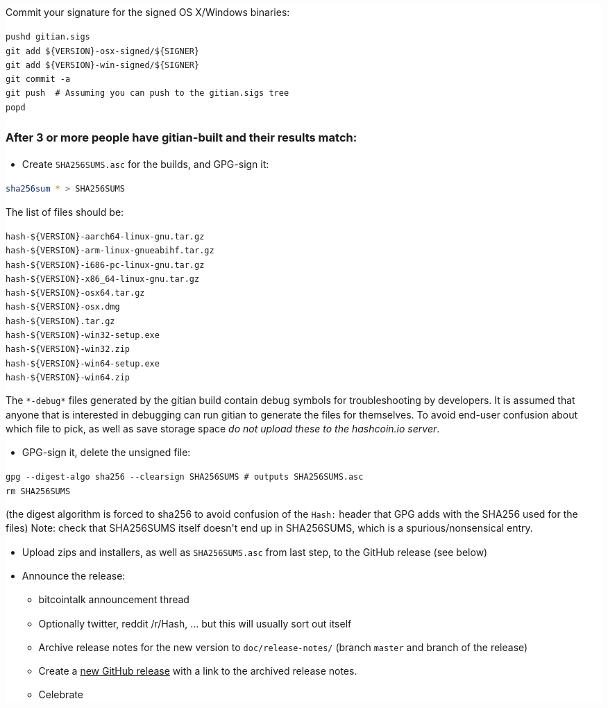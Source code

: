 Commit your signature for the signed OS X/Windows binaries:

    pushd gitian.sigs
    git add ${VERSION}-osx-signed/${SIGNER}
    git add ${VERSION}-win-signed/${SIGNER}
    git commit -a
    git push  # Assuming you can push to the gitian.sigs tree
    popd

### After 3 or more people have gitian-built and their results match:

- Create `SHA256SUMS.asc` for the builds, and GPG-sign it:

```bash
sha256sum * > SHA256SUMS
```

The list of files should be:
```
hash-${VERSION}-aarch64-linux-gnu.tar.gz
hash-${VERSION}-arm-linux-gnueabihf.tar.gz
hash-${VERSION}-i686-pc-linux-gnu.tar.gz
hash-${VERSION}-x86_64-linux-gnu.tar.gz
hash-${VERSION}-osx64.tar.gz
hash-${VERSION}-osx.dmg
hash-${VERSION}.tar.gz
hash-${VERSION}-win32-setup.exe
hash-${VERSION}-win32.zip
hash-${VERSION}-win64-setup.exe
hash-${VERSION}-win64.zip
```
The `*-debug*` files generated by the gitian build contain debug symbols
for troubleshooting by developers. It is assumed that anyone that is interested
in debugging can run gitian to generate the files for themselves. To avoid
end-user confusion about which file to pick, as well as save storage
space *do not upload these to the hashcoin.io server*.

- GPG-sign it, delete the unsigned file:
```
gpg --digest-algo sha256 --clearsign SHA256SUMS # outputs SHA256SUMS.asc
rm SHA256SUMS
```
(the digest algorithm is forced to sha256 to avoid confusion of the `Hash:` header that GPG adds with the SHA256 used for the files)
Note: check that SHA256SUMS itself doesn't end up in SHA256SUMS, which is a spurious/nonsensical entry.

- Upload zips and installers, as well as `SHA256SUMS.asc` from last step, to the GitHub release (see below)

- Announce the release:

  - bitcointalk announcement thread

  - Optionally twitter, reddit /r/Hash, ... but this will usually sort out itself

  - Archive release notes for the new version to `doc/release-notes/` (branch `master` and branch of the release)

  - Create a [new GitHub release](https://github.com/hash/hash/releases/new) with a link to the archived release notes.

  - Celebrate
